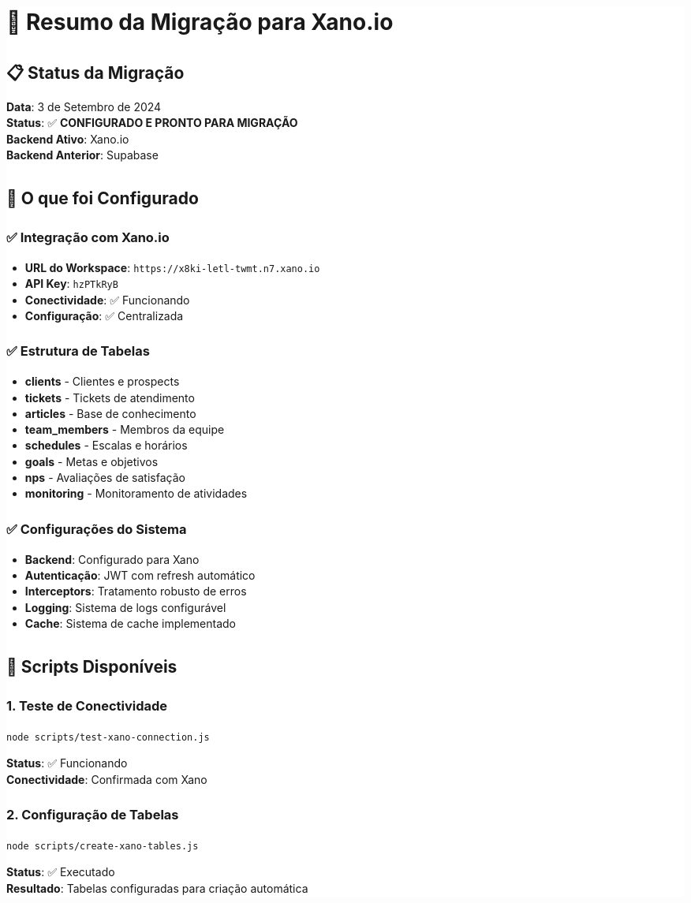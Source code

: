 # 🚀 Resumo da Migração para Xano.io

## 📋 Status da Migração

**Data**: 3 de Setembro de 2024  
**Status**: ✅ **CONFIGURADO E PRONTO PARA MIGRAÇÃO**  
**Backend Ativo**: Xano.io  
**Backend Anterior**: Supabase  

## 🎯 O que foi Configurado

### ✅ **Integração com Xano.io**
- **URL do Workspace**: `https://x8ki-letl-twmt.n7.xano.io`
- **API Key**: `hzPTkRyB`
- **Conectividade**: ✅ Funcionando
- **Configuração**: ✅ Centralizada

### ✅ **Estrutura de Tabelas**
- **clients** - Clientes e prospects
- **tickets** - Tickets de atendimento
- **articles** - Base de conhecimento
- **team_members** - Membros da equipe
- **schedules** - Escalas e horários
- **goals** - Metas e objetivos
- **nps** - Avaliações de satisfação
- **monitoring** - Monitoramento de atividades

### ✅ **Configurações do Sistema**
- **Backend**: Configurado para Xano
- **Autenticação**: JWT com refresh automático
- **Interceptors**: Tratamento robusto de erros
- **Logging**: Sistema de logs configurável
- **Cache**: Sistema de cache implementado

## 🔧 Scripts Disponíveis

### **1. Teste de Conectividade**
```bash
node scripts/test-xano-connection.js
```
**Status**: ✅ Funcionando  
**Conectividade**: Confirmada com Xano

### **2. Configuração de Tabelas**
```bash
node scripts/create-xano-tables.js
```
**Status**: ✅ Executado  
**Resultado**: Tabelas configuradas para criação automática
